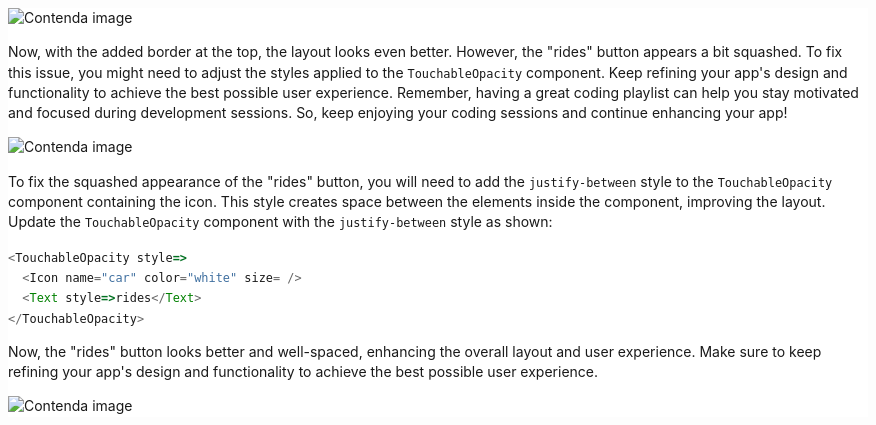 ![Contenda image](https://prod.kfi.contenda.io/051d80c4-1651-4a44-9cac-0047b8fd2c67/key-frame/fpm-20/cropped/02-53-12_idx-980.jpg)

Now, with the added border at the top, the layout looks even better. However, the "rides" button appears a bit squashed. To fix this issue, you might need to adjust the styles applied to the `TouchableOpacity` component. Keep refining your app's design and functionality to achieve the best possible user experience. Remember, having a great coding playlist can help you stay motivated and focused during development sessions. So, keep enjoying your coding sessions and continue enhancing your app!

![Contenda image](https://prod.kfi.contenda.io/051d80c4-1651-4a44-9cac-0047b8fd2c67/key-frame/fpm-20/cropped/02-54-27_idx-982.jpg)

To fix the squashed appearance of the "rides" button, you will need to add the `justify-between` style to the `TouchableOpacity` component containing the icon. This style creates space between the elements inside the component, improving the layout. Update the `TouchableOpacity` component with the `justify-between` style as shown:

```javascript
<TouchableOpacity style=>
  <Icon name="car" color="white" size= />
  <Text style=>rides</Text>
</TouchableOpacity>
```

Now, the "rides" button looks better and well-spaced, enhancing the overall layout and user experience. Make sure to keep refining your app's design and functionality to achieve the best possible user experience.

![Contenda image](https://prod.kfi.contenda.io/051d80c4-1651-4a44-9cac-0047b8fd2c67/key-frame/fpm-20/cropped/02-54-48_idx-984.jpg)

